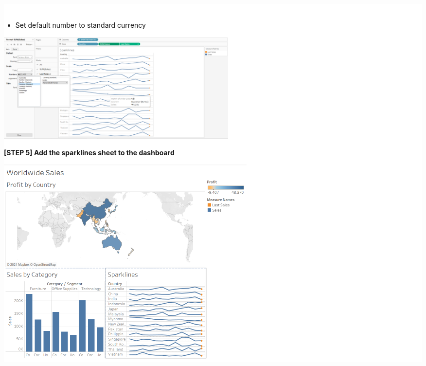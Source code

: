 <br />

* Set default number to standard currency

<img src="/images/S-Tableau-Advanced-2-Time-Based-Data/image-20210705102202194.png" alt="image-20210705102202194" style="zoom:45%;" />

<br />

**[STEP 5] Add the sparklines sheet to the dashboard**

<img src="/images/S-Tableau-Advanced-2-Time-Based-Data/image-20210705102751579.png" alt="image-20210705102751579" style="zoom:50%;" />